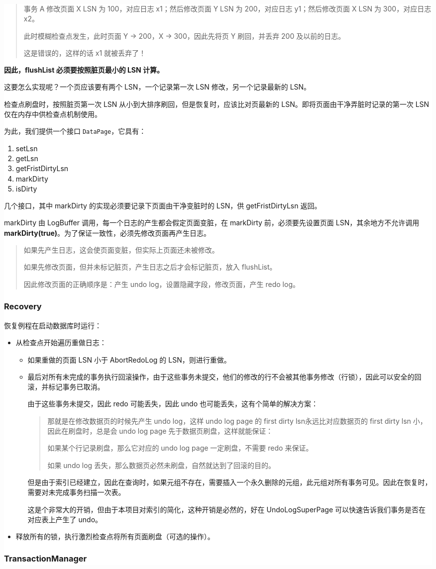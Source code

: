 > 事务 A 修改页面 X LSN 为 100，对应日志 x1；然后修改页面 Y LSN 为 200，对应日志 y1；然后修改页面 X LSN 为 300，对应日志 x2。
>
> 此时模糊检查点发生，此时页面 Y -> 200，X -> 300，因此先将页 Y 刷回，并丢弃 200 及以前的日志。
>
> 这是错误的，这样的话 x1 就被丢弃了！

**因此，flushList 必须要按照脏页最小的 LSN 计算。**

这要怎么实现呢？一个页应该要有两个 LSN，一个记录第一次 LSN 修改，另一个记录最新的 LSN。

检查点刷盘时，按照脏页第一次 LSN 从小到大排序刷回，但是恢复时，应该比对页最新的 LSN。即将页面由干净弄脏时记录的第一次 LSN 仅在内存中供检查点机制使用。

为此，我们提供一个接口 `DataPage`，它具有：

1. setLsn
2. getLsn
3. getFristDirtyLsn
4. markDirty
5. isDirty

几个接口，其中 markDirty 的实现必须要记录下页面由干净变脏时的 LSN，供 getFristDirtyLsn 返回。

markDirty 由 LogBuffer 调用，每一个日志的产生都会假定页面变脏，在 markDirty 前，必须要先设置页面 LSN，其余地方不允许调用 **markDirty(true)**。为了保证一致性，必须先修改页面再产生日志。

> 如果先产生日志，这会使页面变脏，但实际上页面还未被修改。
>
> 如果先修改页面，但并未标记脏页，产生日志之后才会标记脏页，放入 flushList。
>
> 因此修改页面的正确顺序是：产生 undo log，设置隐藏字段，修改页面，产生 redo log。



### Recovery

恢复例程在启动数据库时运行：

- 从检查点开始遍历重做日志：
  - 如果重做的页面 LSN 小于 AbortRedoLog 的 LSN，则进行重做。
  
  - 最后对所有未完成的事务执行回滚操作，由于这些事务未提交，他们的修改的行不会被其他事务修改（行锁），因此可以安全的回滚，并标记事务已取消。
  
    由于这些事务未提交，因此 redo 可能丢失，因此 undo 也可能丢失，这有个简单的解决方案：
  
    > 那就是在修改数据页的时候先产生 undo log，这样 undo log page 的 first dirty lsn永远比对应数据页的 first dirty lsn 小，因此在刷盘时，总是会 undo log page 先于数据页刷盘，这样就能保证：
    >
    > 如果某个行记录刷盘，那么它对应的 undo log page 一定刷盘，不需要 redo 来保证。
    >
    > 如果 undo log 丢失，那么数据页必然未刷盘，自然就达到了回滚的目的。
  
    但是由于索引已经建立，因此在查询时，如果元组不存在，需要插入一个永久删除的元组，此元组对所有事务可见。因此在恢复时，需要对未完成事务扫描一次表。
  
    这是个非常大的开销，但由于本项目对索引的简化，这种开销是必然的，好在 UndoLogSuperPage 可以快速告诉我们事务是否在对应表上产生了 undo。
  
- 释放所有的锁，执行激烈检查点将所有页面刷盘（可选的操作）。



### TransactionManager
